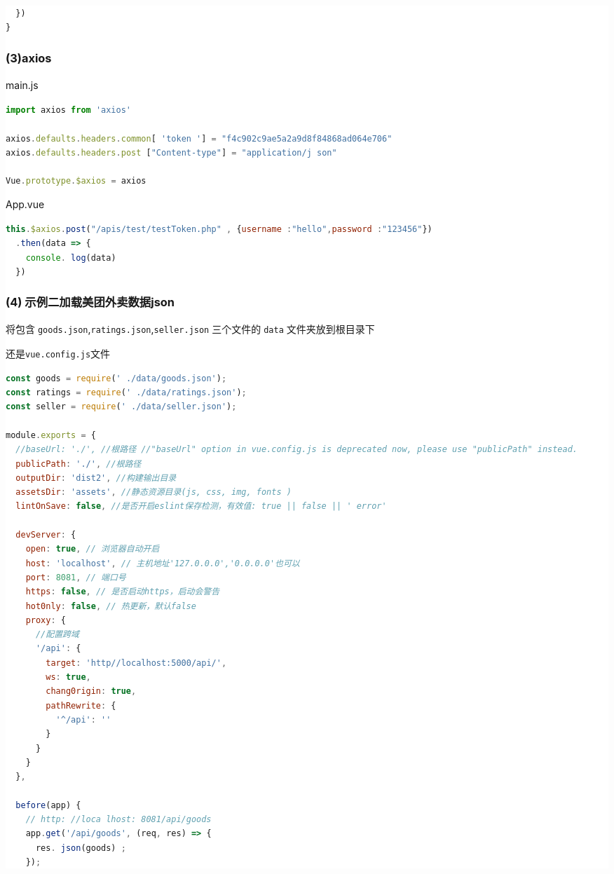 ```js
  })
}
```

### (3)axios
main.js
```js
import axios from 'axios'

axios.defaults.headers.common[ 'token '] = "f4c902c9ae5a2a9d8f84868ad064e706"
axios.defaults.headers.post ["Content-type"] = "application/j son"

Vue.prototype.$axios = axios
```
App.vue
```js
this.$axios.post("/apis/test/testToken.php" , {username :"hello",password :"123456"})
  .then(data => {
    console. log(data)
  })
```

### (4) 示例二加载美团外卖数据json

将包含 `goods.json`,`ratings.json`,`seller.json` 三个文件的 `data` 文件夹放到根目录下

还是`vue.config.js`文件
```js
const goods = require(' ./data/goods.json');
const ratings = require(' ./data/ratings.json');
const seller = require(' ./data/seller.json');

module.exports = {
  //baseUrl: './', //根路径 //"baseUrl" option in vue.config.js is deprecated now, please use "publicPath" instead.
  publicPath: './', //根路径
  outputDir: 'dist2', //构建输出目录
  assetsDir: 'assets', //静态资源目录(js, css, img, fonts )
  lintOnSave: false, //是否开启eslint保存检测，有效值: true || false || ' error'

  devServer: {
    open: true, // 浏览器自动开启
    host: 'localhost', // 主机地址'127.0.0.0','0.0.0.0'也可以
    port: 8081, // 端口号
    https: false, // 是否启动https，启动会警告
    hot0nly: false, // 热更新，默认false
    proxy: {
      //配置跨域
      '/api': {
        target: 'http//localhost:5000/api/',
        ws: true,
        chang0rigin: true,
        pathRewrite: {
          '^/api': ''
        }
      }
    }
  },

  before(app) {
    // http: //loca lhost: 8081/api/goods
    app.get('/api/goods', (req, res) => {
      res. json(goods) ;
    });
```